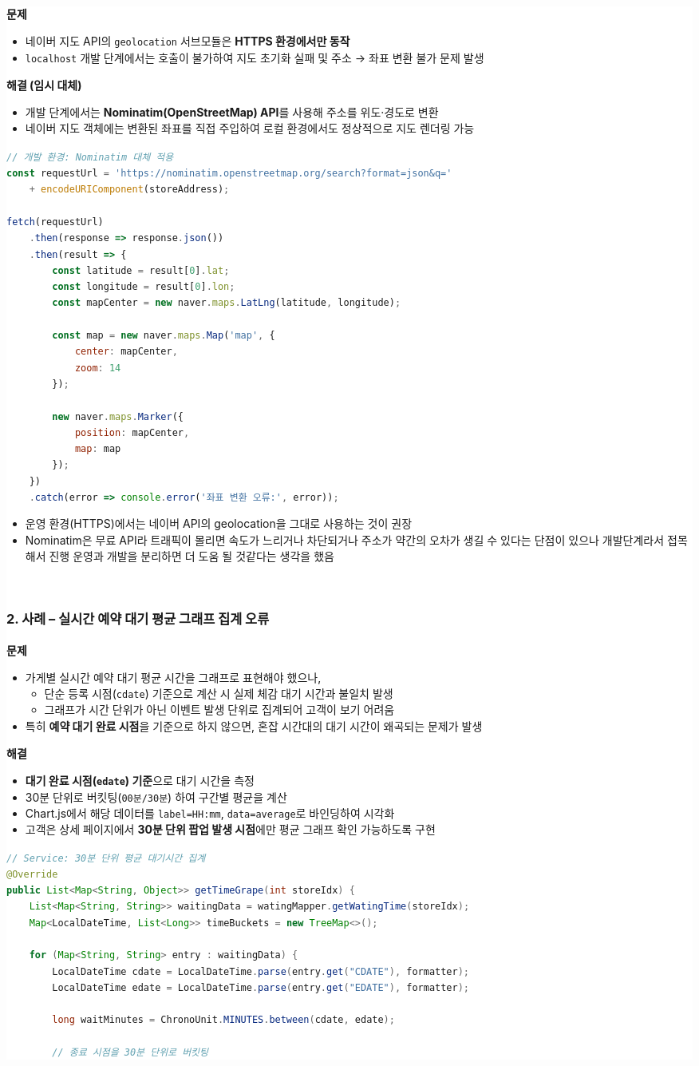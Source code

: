 **문제**  
- 네이버 지도 API의 `geolocation` 서브모듈은 **HTTPS 환경에서만 동작**  
- `localhost` 개발 단계에서는 호출이 불가하여 지도 초기화 실패 및 주소 → 좌표 변환 불가 문제 발생

**해결 (임시 대체)**  
- 개발 단계에서는 **Nominatim(OpenStreetMap) API**를 사용해 주소를 위도·경도로 변환  
- 네이버 지도 객체에는 변환된 좌표를 직접 주입하여 로컬 환경에서도 정상적으로 지도 렌더링 가능

```javascript
// 개발 환경: Nominatim 대체 적용
const requestUrl = 'https://nominatim.openstreetmap.org/search?format=json&q=' 
    + encodeURIComponent(storeAddress);

fetch(requestUrl)
    .then(response => response.json())
    .then(result => {
        const latitude = result[0].lat;
        const longitude = result[0].lon;
        const mapCenter = new naver.maps.LatLng(latitude, longitude);

        const map = new naver.maps.Map('map', {
            center: mapCenter,
            zoom: 14
        });

        new naver.maps.Marker({
            position: mapCenter,
            map: map
        });
    })
    .catch(error => console.error('좌표 변환 오류:', error));

```
- 운영 환경(HTTPS)에서는 네이버 API의 geolocation을 그대로 사용하는 것이 권장
-   Nominatim은 무료 API라 트래픽이 몰리면 속도가 느리거나 차단되거나 주소가 약간의 오차가 생길 수 있다는 단점이 있으나 개발단계라서 접목해서 진행 운영과 개발을 분리하면 더 도움 될 것같다는 생각을 했음

<br>

### 2. 사례 – 실시간 예약 대기 평균 그래프 집계 오류

**문제**  
- 가게별 실시간 예약 대기 평균 시간을 그래프로 표현해야 했으나,  
  - 단순 등록 시점(`cdate`) 기준으로 계산 시 실제 체감 대기 시간과 불일치 발생  
  - 그래프가 시간 단위가 아닌 이벤트 발생 단위로 집계되어 고객이 보기 어려움  
- 특히 **예약 대기 완료 시점**을 기준으로 하지 않으면, 혼잡 시간대의 대기 시간이 왜곡되는 문제가 발생

**해결**  
- **대기 완료 시점(`edate`) 기준**으로 대기 시간을 측정  
- 30분 단위로 버킷팅(`00분/30분`) 하여 구간별 평균을 계산  
- Chart.js에서 해당 데이터를 `label=HH:mm`, `data=average`로 바인딩하여 시각화  
- 고객은 상세 페이지에서 **30분 단위 팝업 발생 시점**에만 평균 그래프 확인 가능하도록 구현  

```java
// Service: 30분 단위 평균 대기시간 집계
@Override
public List<Map<String, Object>> getTimeGrape(int storeIdx) {
    List<Map<String, String>> waitingData = watingMapper.getWatingTime(storeIdx);
    Map<LocalDateTime, List<Long>> timeBuckets = new TreeMap<>();

    for (Map<String, String> entry : waitingData) {
        LocalDateTime cdate = LocalDateTime.parse(entry.get("CDATE"), formatter);
        LocalDateTime edate = LocalDateTime.parse(entry.get("EDATE"), formatter);

        long waitMinutes = ChronoUnit.MINUTES.between(cdate, edate);

        // 종료 시점을 30분 단위로 버킷팅
```